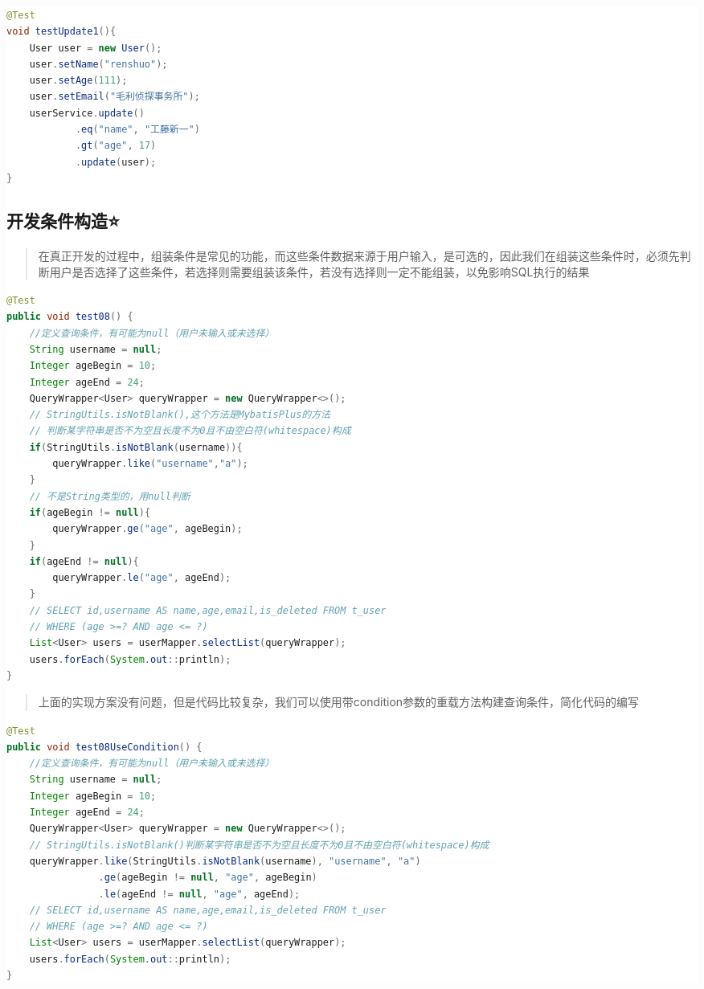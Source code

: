 ```java
@Test
void testUpdate1(){
    User user = new User();
    user.setName("renshuo");
    user.setAge(111);
    user.setEmail("毛利侦探事务所");
    userService.update()
            .eq("name", "工藤新一")
            .gt("age", 17)
            .update(user);
}
```

## 开发条件构造⭐

> 在真正开发的过程中，组装条件是常见的功能，而这些条件数据来源于用户输入，是可选的，因此我们在组装这些条件时，必须先判断用户是否选择了这些条件，若选择则需要组装该条件，若没有选择则一定不能组装，以免影响SQL执行的结果

```java
@Test
public void test08() {
    //定义查询条件，有可能为null（用户未输入或未选择）
    String username = null;
    Integer ageBegin = 10;
    Integer ageEnd = 24;
    QueryWrapper<User> queryWrapper = new QueryWrapper<>();
    // StringUtils.isNotBlank(),这个方法是MybatisPlus的方法
    // 判断某字符串是否不为空且长度不为0且不由空白符(whitespace)构成
    if(StringUtils.isNotBlank(username)){
        queryWrapper.like("username","a");
    }
    // 不是String类型的，用null判断
    if(ageBegin != null){
        queryWrapper.ge("age", ageBegin);
    }
    if(ageEnd != null){
        queryWrapper.le("age", ageEnd);
    }
    // SELECT id,username AS name,age,email,is_deleted FROM t_user 
    // WHERE (age >=? AND age <= ?)
    List<User> users = userMapper.selectList(queryWrapper);
    users.forEach(System.out::println);
}
```

> 上面的实现方案没有问题，但是代码比较复杂，我们可以使用带condition参数的重载方法构建查询条件，简化代码的编写

```java
@Test
public void test08UseCondition() {
    //定义查询条件，有可能为null（用户未输入或未选择）
    String username = null;
    Integer ageBegin = 10;
    Integer ageEnd = 24;
    QueryWrapper<User> queryWrapper = new QueryWrapper<>();
    // StringUtils.isNotBlank()判断某字符串是否不为空且长度不为0且不由空白符(whitespace)构成
    queryWrapper.like(StringUtils.isNotBlank(username), "username", "a")
                .ge(ageBegin != null, "age", ageBegin)
                .le(ageEnd != null, "age", ageEnd);
    // SELECT id,username AS name,age,email,is_deleted FROM t_user 
    // WHERE (age >=? AND age <= ?)
    List<User> users = userMapper.selectList(queryWrapper);
    users.forEach(System.out::println);
}
```